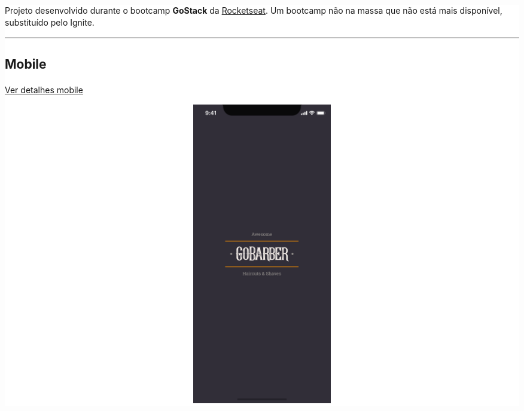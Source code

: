 Projeto desenvolvido durante o bootcamp **GoStack** da [Rocketseat](https://rocketseat.com.br/). Um bootcamp não na massa que não está mais disponível, substituído pelo Ignite.

---

## Mobile

[Ver detalhes mobile](./mobile/README.md)

<p align="center">
  <img height="500" src="./assets/splash.png">